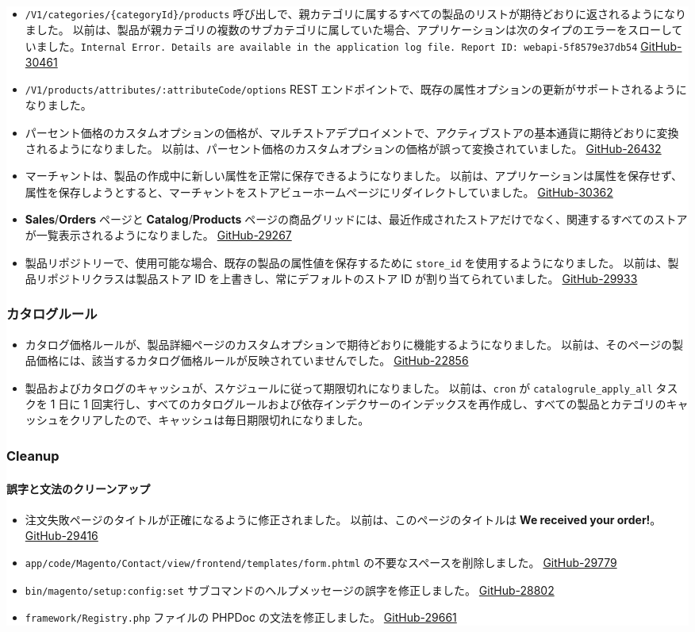 

* `/V1/categories/{categoryId}/products` 呼び出しで、親カテゴリに属するすべての製品のリストが期待どおりに返されるようになりました。 以前は、製品が親カテゴリの複数のサブカテゴリに属していた場合、アプリケーションは次のタイプのエラーをスローしていました。`Internal Error. Details are available in the application log file. Report ID: webapi-5f8579e37db54`  [GitHub-30461](https://github.com/magento/magento2/issues/30461)



* `/V1/products/attributes/:attributeCode/options` REST エンドポイントで、既存の属性オプションの更新がサポートされるようになりました。



* パーセント価格のカスタムオプションの価格が、マルチストアデプロイメントで、アクティブストアの基本通貨に期待どおりに変換されるようになりました。 以前は、パーセント価格のカスタムオプションの価格が誤って変換されていました。 [GitHub-26432](https://github.com/magento/magento2/issues/26432)



* マーチャントは、製品の作成中に新しい属性を正常に保存できるようになりました。 以前は、アプリケーションは属性を保存せず、属性を保存しようとすると、マーチャントをストアビューホームページにリダイレクトしていました。 [GitHub-30362](https://github.com/magento/magento2/issues/30362)



* **Sales**/**Orders** ページと **Catalog**/**Products** ページの商品グリッドには、最近作成されたストアだけでなく、関連するすべてのストアが一覧表示されるようになりました。 [GitHub-29267](https://github.com/magento/magento2/issues/29267)



* 製品リポジトリーで、使用可能な場合、既存の製品の属性値を保存するために `store_id` を使用するようになりました。  以前は、製品リポジトリクラスは製品ストア ID を上書きし、常にデフォルトのストア ID が割り当てられていました。 [GitHub-29933](https://github.com/magento/magento2/issues/29933)

### カタログルール



* カタログ価格ルールが、製品詳細ページのカスタムオプションで期待どおりに機能するようになりました。 以前は、そのページの製品価格には、該当するカタログ価格ルールが反映されていませんでした。 [GitHub-22856](https://github.com/magento/magento2/issues/22856)



* 製品およびカタログのキャッシュが、スケジュールに従って期限切れになりました。 以前は、`сron` が `catalogrule_apply_all` タスクを 1 日に 1 回実行し、すべてのカタログルールおよび依存インデクサーのインデックスを再作成し、すべての製品とカテゴリのキャッシュをクリアしたので、キャッシュは毎日期限切れになりました。

### Cleanup

#### 誤字と文法のクリーンアップ



* 注文失敗ページのタイトルが正確になるように修正されました。 以前は、このページのタイトルは **We received your order!**。  [GitHub-29416](https://github.com/magento/magento2/issues/29416)



* `app/code/Magento/Contact/view/frontend/templates/form.phtml` の不要なスペースを削除しました。 [GitHub-29779](https://github.com/magento/magento2/issues/29779)



* `bin/magento/setup:config:set` サブコマンドのヘルプメッセージの誤字を修正しました。  [GitHub-28802](https://github.com/magento/magento2/issues/28802)



* `framework/Registry.php` ファイルの PHPDoc の文法を修正しました。 [GitHub-29661](https://github.com/magento/magento2/issues/29661)
